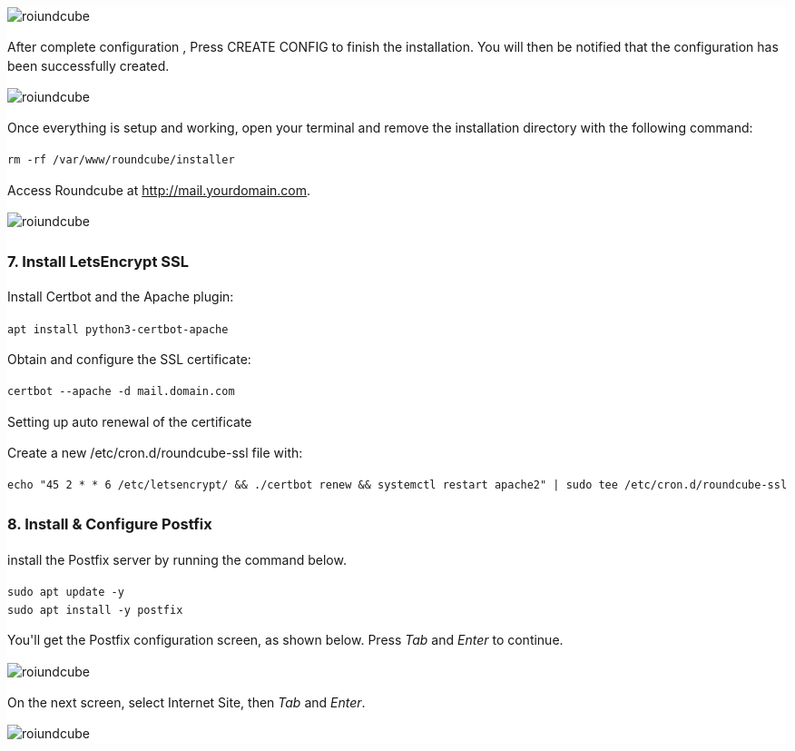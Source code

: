 <img alt="roiundcube" src="https://raw.githubusercontent.com/ladybirdweb/faveo-server-images/master/_docs/installation/providers/enterprise/roundcube-images/db-config.png" width="600"  />

After complete configuration , Press CREATE CONFIG to finish the installation. You will then be notified that the configuration has been successfully created.

<img alt="roiundcube" src="https://raw.githubusercontent.com/ladybirdweb/faveo-server-images/master/_docs/installation/providers/enterprise/roundcube-images/create-config.png" width="600"  />

Once everything is setup and working, open your terminal and remove the installation directory with the following command:

```
rm -rf /var/www/roundcube/installer
```

Access Roundcube at http://mail.yourdomain.com.

<img alt="roiundcube" src="https://raw.githubusercontent.com/ladybirdweb/faveo-server-images/master/_docs/installation/providers/enterprise/roundcube-images/homepage.png" width="600"  />


### 7. Install LetsEncrypt SSL

Install Certbot and the Apache plugin:

```
apt install python3-certbot-apache
```

Obtain and configure the SSL certificate:

```
certbot --apache -d mail.domain.com
```

Setting up auto renewal of the certificate

Create a new /etc/cron.d/roundcube-ssl file with:
```
echo "45 2 * * 6 /etc/letsencrypt/ && ./certbot renew && systemctl restart apache2" | sudo tee /etc/cron.d/roundcube-ssl
```


### 8. Install & Configure Postfix

install the Postfix server by running the command below.

```
sudo apt update -y
sudo apt install -y postfix
```

You'll get the Postfix configuration screen, as shown below. Press *Tab* and *Enter* to continue.

<img alt="roiundcube" src="https://raw.githubusercontent.com/ladybirdweb/faveo-server-images/master/_docs/installation/providers/enterprise/roundcube-images/postfix-main.png" width="400"  />


On the next screen, select Internet Site, then *Tab* and *Enter*.

<img alt="roiundcube" src="https://raw.githubusercontent.com/ladybirdweb/faveo-server-images/master/_docs/installation/providers/enterprise/roundcube-images/postfix-internet-site.png" width="300"  />
